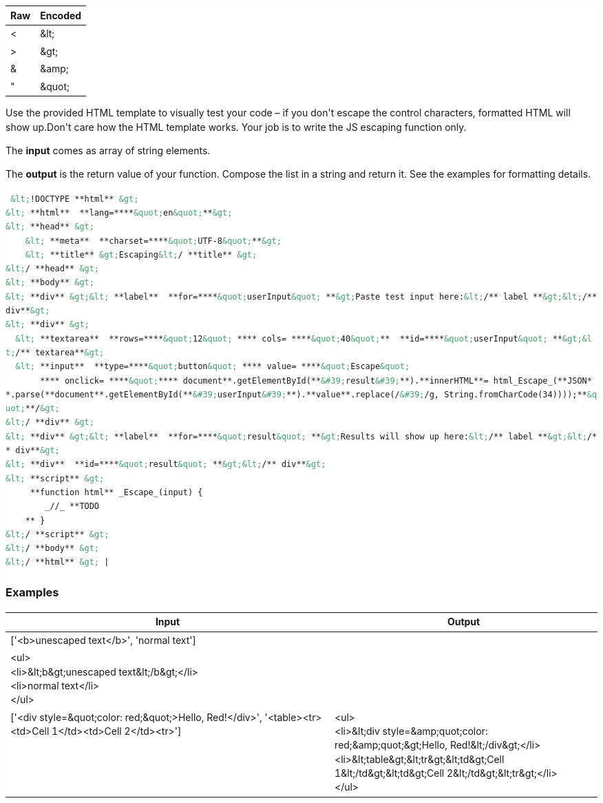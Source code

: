 | **Raw** | **Encoded** |
| --- | --- |
| &lt; | &amp;lt; |
| &gt; | &amp;gt; |
| &amp; | &amp;amp; |
| &quot; | &amp;quot; |

Use the provided HTML template to visually test your code – if you don&#39;t escape the control characters, formatted HTML will show up.Don&#39;t care how the HTML template works. Your job is to write the JS escaping function only.

The **input** comes as array of string elements.

The **output** is the return value of your function. Compose the list in a string and return it. See the examples for formatting details.

```HTML
 &lt;!DOCTYPE **html** &gt;
&lt; **html**  **lang=****&quot;en&quot;**&gt;
&lt; **head** &gt;
    &lt; **meta**  **charset=****&quot;UTF-8&quot;**&gt;
    &lt; **title** &gt;Escaping&lt;/ **title** &gt;
&lt;/ **head** &gt;
&lt; **body** &gt;
&lt; **div** &gt;&lt; **label**  **for=****&quot;userInput&quot; **&gt;Paste test input here:&lt;/** label **&gt;&lt;/** div**&gt;
&lt; **div** &gt;
  &lt; **textarea**  **rows=****&quot;12&quot; **** cols= ****&quot;40&quot;**  **id=****&quot;userInput&quot; **&gt;&lt;/** textarea**&gt;
  &lt; **input**  **type=****&quot;button&quot; **** value= ****&quot;Escape&quot;
       **** onclick= ****&quot;**** document**.getElementById(**&#39;result&#39;**).**innerHTML**= html_Escape_(**JSON**.parse(**document**.getElementById(**&#39;userInput&#39;**).**value**.replace(/&#39;/g, String.fromCharCode(34))));**&quot;**/&gt;
&lt;/ **div** &gt;
&lt; **div** &gt;&lt; **label**  **for=****&quot;result&quot; **&gt;Results will show up here:&lt;/** label **&gt;&lt;/** div**&gt;
&lt; **div**  **id=****&quot;result&quot; **&gt;&lt;/** div**&gt;
&lt; **script** &gt;
     **function html** _Escape_(input) {
        _//_ **TODO
    ** }
&lt;/ **script** &gt;
&lt;/ **body** &gt;
&lt;/ **html** &gt; |
```

### Examples

| **Input** | **Output** |
| --- | --- |
| [&#39;&lt;b&gt;unescaped text&lt;/b&gt;&#39;, &#39;normal text&#39;] |
| &lt;ul&gt; <br/>   &lt;li&gt;&amp;lt;b&amp;gt;unescaped text&amp;lt;/b&amp;gt;&lt;/li&gt; <br/>   &lt;li&gt;normal text&lt;/li&gt; <br/> &lt;/ul&gt; |
| [&#39;&lt;div style=\&quot;color: red;\&quot;&gt;Hello, Red!&lt;/div&gt;&#39;, &#39;&lt;table&gt;&lt;tr&gt;&lt;td&gt;Cell 1&lt;/td&gt;&lt;td&gt;Cell 2&lt;/td&gt;&lt;tr&gt;&#39;] | &lt;ul&gt; <br/>   &lt;li&gt;&amp;lt;div style=\&amp;quot;color: red;\&amp;quot;&amp;gt;Hello, Red!&amp;lt;/div&amp;gt;&lt;/li&gt; <br/>   &lt;li&gt;&amp;lt;table&amp;gt;&amp;lt;tr&amp;gt;&amp;lt;td&amp;gt;Cell 1&amp;lt;/td&amp;gt;&amp;lt;td&amp;gt;Cell 2&amp;lt;/td&amp;gt;&amp;lt;tr&amp;gt;&lt;/li&gt; <br/> &lt;/ul&gt; |
